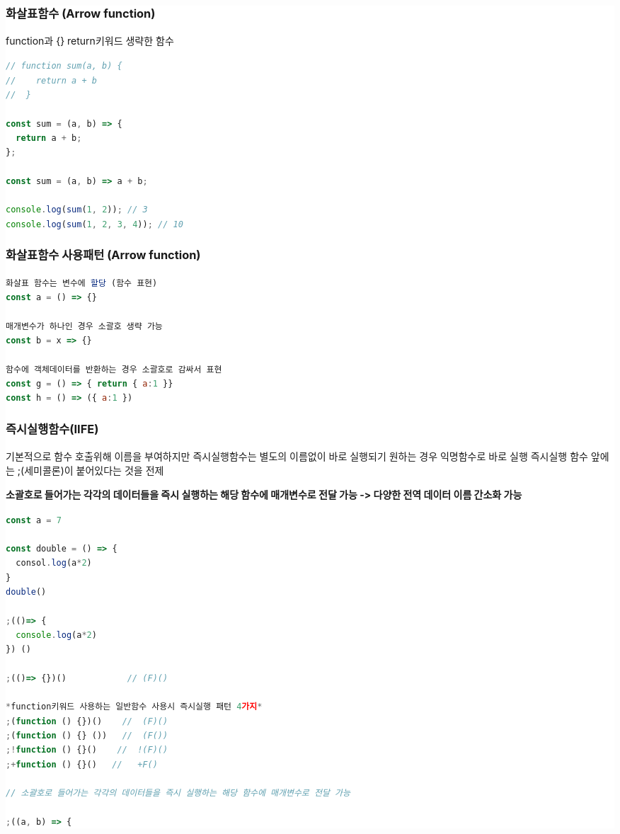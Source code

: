 ### 화살표함수 (Arrow function)

function과 {} return키워드 생략한 함수

```javascript
// function sum(a, b) {
//    return a + b
//  }

const sum = (a, b) => {
  return a + b;
};

const sum = (a, b) => a + b;

console.log(sum(1, 2)); // 3
console.log(sum(1, 2, 3, 4)); // 10
```

### 화살표함수 사용패턴 (Arrow function)

```javascript
화살표 함수는 변수에 할당 (함수 표현)
const a = () => {}

매개변수가 하나인 경우 소괄호 생략 가능
const b = x => {}

함수에 객체데이터를 반환하는 경우 소괄호로 감싸서 표현
const g = () => { return { a:1 }}
const h = () => ({ a:1 })

```

### 즉시실행함수(IIFE)

기본적으로 함수 호출위해 이름을 부여하지만 즉시실행함수는
별도의 이름없이 바로 실행되기 원하는 경우 익명함수로 바로 실행
즉시실행 함수 앞에는 ;(세미콜론)이 붙어있다는 것을 전제

**소괄호로 들어가는 각각의 데이터들을 즉시 실행하는 해당 함수에 매개변수로
전달 가능 -> 다양한 전역 데이터 이름 간소화 가능**

```javascript
const a = 7

const double = () => {
  consol.log(a*2)
}
double()

;(()=> {
  console.log(a*2)
}) ()

;(()=> {})()            // (F)()

*function키워드 사용하는 일반함수 사용시 즉시실행 패턴 4가지*
;(function () {})()    //  (F)()
;(function () {} ())   //  (F())
;!function () {}()    //  !(F)()
;+function () {}()   //   +F()

// 소괄호로 들어가는 각각의 데이터들을 즉시 실행하는 해당 함수에 매개변수로 전달 가능

;((a, b) => {
```